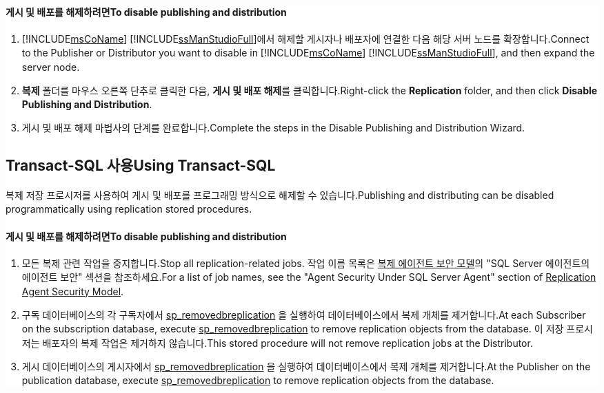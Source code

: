 #### <a name="to-disable-publishing-and-distribution"></a><span data-ttu-id="af2ef-125">게시 및 배포를 해제하려면</span><span class="sxs-lookup"><span data-stu-id="af2ef-125">To disable publishing and distribution</span></span>  
  
1.  <span data-ttu-id="af2ef-126">[!INCLUDE[msCoName](../../includes/msconame-md.md)] [!INCLUDE[ssManStudioFull](../../includes/ssmanstudiofull-md.md)]에서 해제할 게시자나 배포자에 연결한 다음 해당 서버 노드를 확장합니다.</span><span class="sxs-lookup"><span data-stu-id="af2ef-126">Connect to the Publisher or Distributor you want to disable in [!INCLUDE[msCoName](../../includes/msconame-md.md)] [!INCLUDE[ssManStudioFull](../../includes/ssmanstudiofull-md.md)], and then expand the server node.</span></span>  
  
2.  <span data-ttu-id="af2ef-127">**복제** 폴더를 마우스 오른쪽 단추로 클릭한 다음, **게시 및 배포 해제**를 클릭합니다.</span><span class="sxs-lookup"><span data-stu-id="af2ef-127">Right-click the **Replication** folder, and then click **Disable Publishing and Distribution**.</span></span>  
  
3.  <span data-ttu-id="af2ef-128">게시 및 배포 해제 마법사의 단계를 완료합니다.</span><span class="sxs-lookup"><span data-stu-id="af2ef-128">Complete the steps in the Disable Publishing and Distribution Wizard.</span></span>  
  
##  <a name="using-transact-sql"></a><a name="TsqlProcedure"></a> <span data-ttu-id="af2ef-129">Transact-SQL 사용</span><span class="sxs-lookup"><span data-stu-id="af2ef-129">Using Transact-SQL</span></span>  
 <span data-ttu-id="af2ef-130">복제 저장 프로시저를 사용하여 게시 및 배포를 프로그래밍 방식으로 해제할 수 있습니다.</span><span class="sxs-lookup"><span data-stu-id="af2ef-130">Publishing and distributing can be disabled programmatically using replication stored procedures.</span></span>  
  
#### <a name="to-disable-publishing-and-distribution"></a><span data-ttu-id="af2ef-131">게시 및 배포를 해제하려면</span><span class="sxs-lookup"><span data-stu-id="af2ef-131">To disable publishing and distribution</span></span>  
  
1.  <span data-ttu-id="af2ef-132">모든 복제 관련 작업을 중지합니다.</span><span class="sxs-lookup"><span data-stu-id="af2ef-132">Stop all replication-related jobs.</span></span> <span data-ttu-id="af2ef-133">작업 이름 목록은 [복제 에이전트 보안 모델](security/replication-agent-security-model.md)의 "SQL Server 에이전트의 에이전트 보안" 섹션을 참조하세요.</span><span class="sxs-lookup"><span data-stu-id="af2ef-133">For a list of job names, see the "Agent Security Under SQL Server Agent" section of [Replication Agent Security Model](security/replication-agent-security-model.md).</span></span>  
  
2.  <span data-ttu-id="af2ef-134">구독 데이터베이스의 각 구독자에서 [sp_removedbreplication](/sql/relational-databases/system-stored-procedures/sp-removedbreplication-transact-sql) 을 실행하여 데이터베이스에서 복제 개체를 제거합니다.</span><span class="sxs-lookup"><span data-stu-id="af2ef-134">At each Subscriber on the subscription database, execute [sp_removedbreplication](/sql/relational-databases/system-stored-procedures/sp-removedbreplication-transact-sql) to remove replication objects from the database.</span></span> <span data-ttu-id="af2ef-135">이 저장 프로시저는 배포자의 복제 작업은 제거하지 않습니다.</span><span class="sxs-lookup"><span data-stu-id="af2ef-135">This stored procedure will not remove replication jobs at the Distributor.</span></span>  
  
3.  <span data-ttu-id="af2ef-136">게시 데이터베이스의 게시자에서 [sp_removedbreplication](/sql/relational-databases/system-stored-procedures/sp-removedbreplication-transact-sql) 을 실행하여 데이터베이스에서 복제 개체를 제거합니다.</span><span class="sxs-lookup"><span data-stu-id="af2ef-136">At the Publisher on the publication database, execute [sp_removedbreplication](/sql/relational-databases/system-stored-procedures/sp-removedbreplication-transact-sql) to remove replication objects from the database.</span></span>  
  